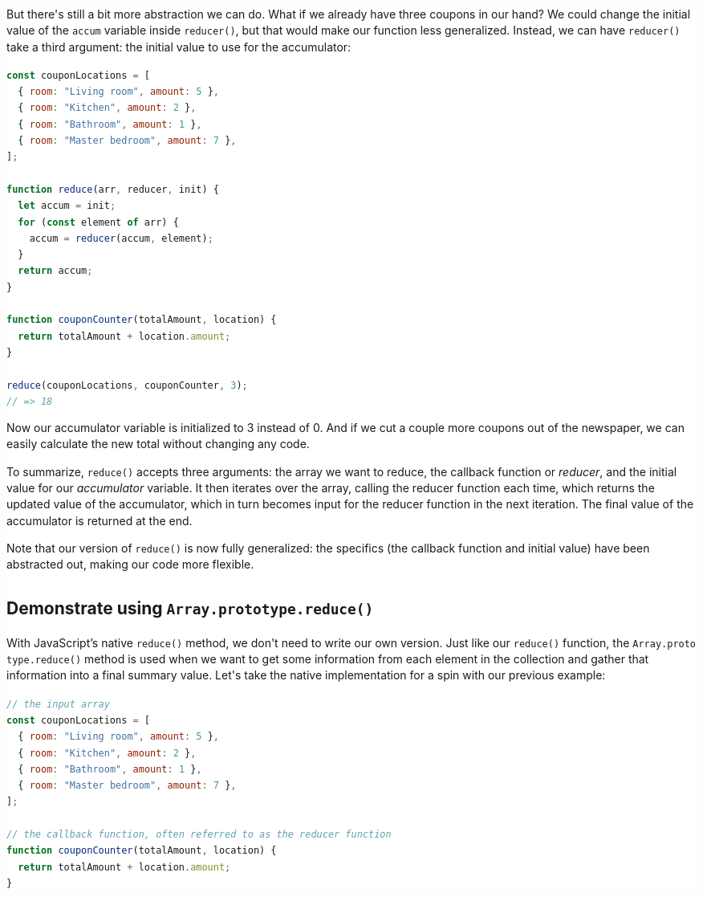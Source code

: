 But there's still a bit more abstraction we can do. What if we already have
three coupons in our hand? We could change the initial value of the `accum`
variable inside `reducer()`, but that would make our function less
generalized. Instead, we can have `reducer()` take a third argument: the
initial value to use for the accumulator:

```js
const couponLocations = [
  { room: "Living room", amount: 5 },
  { room: "Kitchen", amount: 2 },
  { room: "Bathroom", amount: 1 },
  { room: "Master bedroom", amount: 7 },
];

function reduce(arr, reducer, init) {
  let accum = init;
  for (const element of arr) {
    accum = reducer(accum, element);
  }
  return accum;
}

function couponCounter(totalAmount, location) {
  return totalAmount + location.amount;
}

reduce(couponLocations, couponCounter, 3);
// => 18
```

Now our accumulator variable is initialized to 3 instead of 0. And if we cut a
couple more coupons out of the newspaper, we can easily calculate the new total
without changing any code.

To summarize, `reduce()` accepts three arguments: the array we want to
reduce, the callback function or _reducer_, and the initial value for our
_accumulator_ variable. It then iterates over the array, calling the reducer
function each time, which returns the updated value of the accumulator, which in
turn becomes input for the reducer function in the next iteration. The final
value of the accumulator is returned at the end.

Note that our version of `reduce()` is now fully generalized: the specifics (the
callback function and initial value) have been abstracted out, making our code
more flexible.

## Demonstrate using `Array.prototype.reduce()`

With JavaScript’s native `reduce()` method, we don't need to write our own
version. Just like our `reduce()` function, the `Array.prototype.reduce()`
method is used when we want to get some information from each element in the
collection and gather that information into a final summary value. Let's take
the native implementation for a spin with our previous example:

```js
// the input array
const couponLocations = [
  { room: "Living room", amount: 5 },
  { room: "Kitchen", amount: 2 },
  { room: "Bathroom", amount: 1 },
  { room: "Master bedroom", amount: 7 },
];

// the callback function, often referred to as the reducer function
function couponCounter(totalAmount, location) {
  return totalAmount + location.amount;
}
```